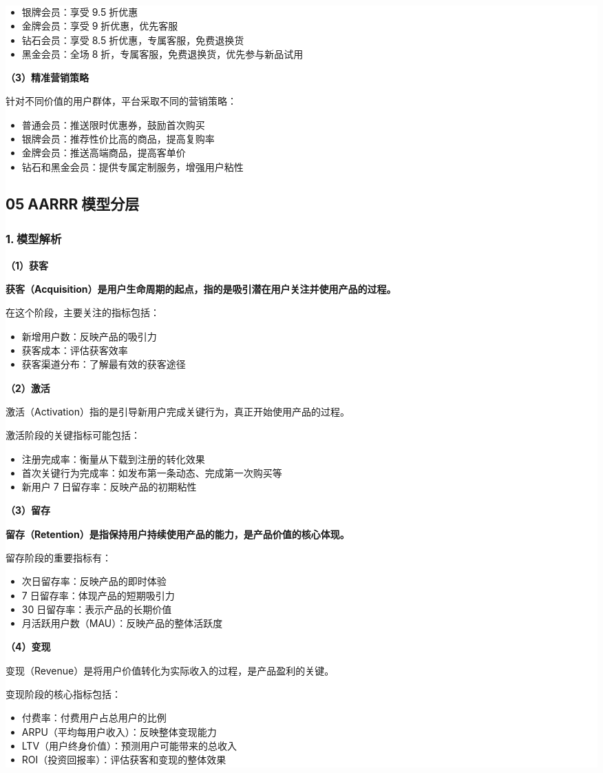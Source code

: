 *   银牌会员：享受 9.5 折优惠
*   金牌会员：享受 9 折优惠，优先客服
*   钻石会员：享受 8.5 折优惠，专属客服，免费退换货
*   黑金会员：全场 8 折，专属客服，免费退换货，优先参与新品试用

**（3）精准营销策略**

针对不同价值的用户群体，平台采取不同的营销策略：

*   普通会员：推送限时优惠券，鼓励首次购买
*   银牌会员：推荐性价比高的商品，提高复购率
*   金牌会员：推送高端商品，提高客单价
*   钻石和黑金会员：提供专属定制服务，增强用户粘性

## 05 AARRR 模型分层

### 1\. 模型解析

**（1）获客**

**获客（Acquisition）是用户生命周期的起点，指的是吸引潜在用户关注并使用产品的过程。**

在这个阶段，主要关注的指标包括：

*   新增用户数：反映产品的吸引力
*   获客成本：评估获客效率
*   获客渠道分布：了解最有效的获客途径

**（2）激活**

激活（Activation）指的是引导新用户完成关键行为，真正开始使用产品的过程。

激活阶段的关键指标可能包括：

*   注册完成率：衡量从下载到注册的转化效果
*   首次关键行为完成率：如发布第一条动态、完成第一次购买等
*   新用户 7 日留存率：反映产品的初期粘性

**（3）留存**

**留存（Retention）是指保持用户持续使用产品的能力，是产品价值的核心体现。**

留存阶段的重要指标有：

*   次日留存率：反映产品的即时体验
*   7 日留存率：体现产品的短期吸引力
*   30 日留存率：表示产品的长期价值
*   月活跃用户数（MAU）：反映产品的整体活跃度

**（4）变现**

变现（Revenue）是将用户价值转化为实际收入的过程，是产品盈利的关键。

变现阶段的核心指标包括：

*   付费率：付费用户占总用户的比例
*   ARPU（平均每用户收入）：反映整体变现能力
*   LTV（用户终身价值）：预测用户可能带来的总收入
*   ROI（投资回报率）：评估获客和变现的整体效果

